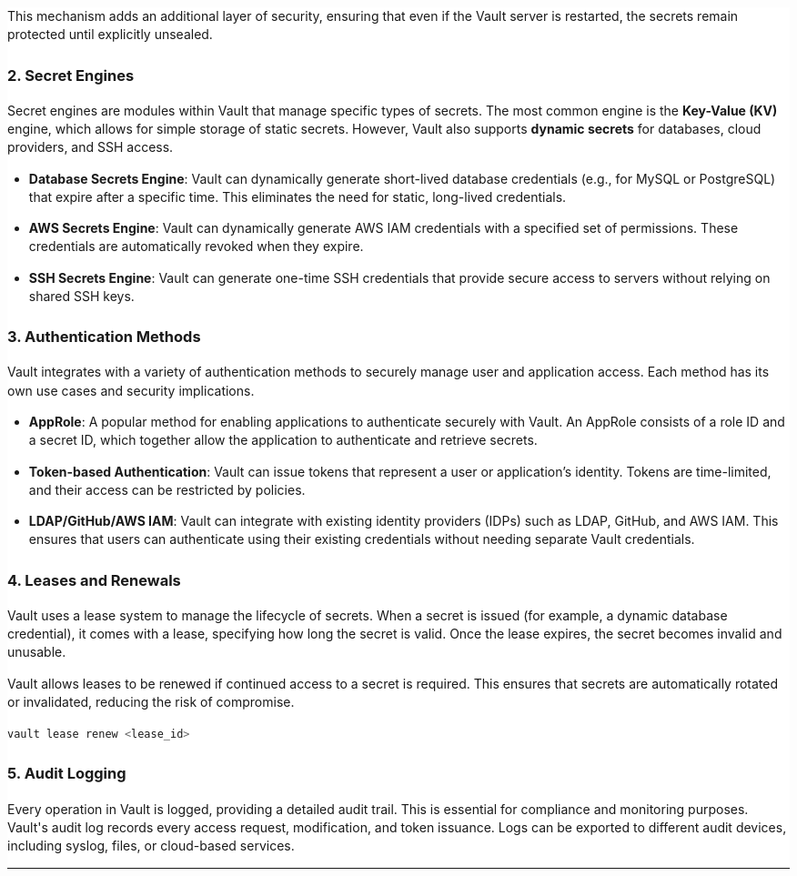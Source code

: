 This mechanism adds an additional layer of security, ensuring that even if the Vault server is restarted, the secrets remain protected until explicitly unsealed.

### 2. **Secret Engines**

Secret engines are modules within Vault that manage specific types of secrets. The most common engine is the **Key-Value (KV)** engine, which allows for simple storage of static secrets. However, Vault also supports **dynamic secrets** for databases, cloud providers, and SSH access.

- **Database Secrets Engine**: Vault can dynamically generate short-lived database credentials (e.g., for MySQL or PostgreSQL) that expire after a specific time. This eliminates the need for static, long-lived credentials.
  
- **AWS Secrets Engine**: Vault can dynamically generate AWS IAM credentials with a specified set of permissions. These credentials are automatically revoked when they expire.

- **SSH Secrets Engine**: Vault can generate one-time SSH credentials that provide secure access to servers without relying on shared SSH keys.

### 3. **Authentication Methods**

Vault integrates with a variety of authentication methods to securely manage user and application access. Each method has its own use cases and security implications.

- **AppRole**: A popular method for enabling applications to authenticate securely with Vault. An AppRole consists of a role ID and a secret ID, which together allow the application to authenticate and retrieve secrets.

- **Token-based Authentication**: Vault can issue tokens that represent a user or application’s identity. Tokens are time-limited, and their access can be restricted by policies.

- **LDAP/GitHub/AWS IAM**: Vault can integrate with existing identity providers (IDPs) such as LDAP, GitHub, and AWS IAM. This ensures that users can authenticate using their existing credentials without needing separate Vault credentials.

### 4. **Leases and Renewals**

Vault uses a lease system to manage the lifecycle of secrets. When a secret is issued (for example, a dynamic database credential), it comes with a lease, specifying how long the secret is valid. Once the lease expires, the secret becomes invalid and unusable.

Vault allows leases to be renewed if continued access to a secret is required. This ensures that secrets are automatically rotated or invalidated, reducing the risk of compromise.

```bash
vault lease renew <lease_id>
```

### 5. **Audit Logging**

Every operation in Vault is logged, providing a detailed audit trail. This is essential for compliance and monitoring purposes. Vault's audit log records every access request, modification, and token issuance. Logs can be exported to different audit devices, including syslog, files, or cloud-based services.

---
